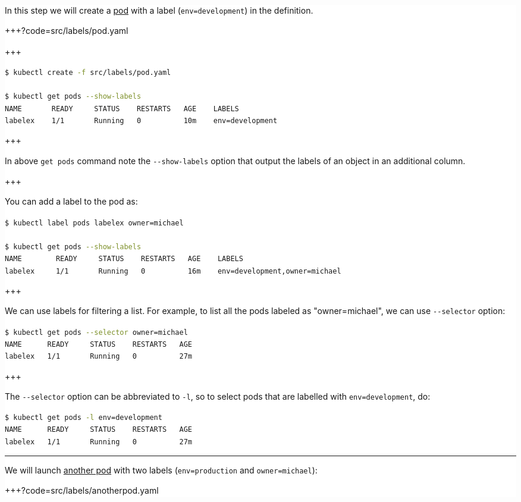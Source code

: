 In this step we will create a [pod](src/labels/pod.yaml) with a label (`env=development`) in the definition.

+++?code=src/labels/pod.yaml

+++

```bash
$ kubectl create -f src/labels/pod.yaml

$ kubectl get pods --show-labels
NAME       READY     STATUS    RESTARTS   AGE    LABELS
labelex    1/1       Running   0          10m    env=development
```

+++

In above `get pods` command note the `--show-labels` option that output the
labels of an object in an additional column.

+++

You can add a label to the pod as:

```bash
$ kubectl label pods labelex owner=michael

$ kubectl get pods --show-labels
NAME        READY     STATUS    RESTARTS   AGE    LABELS
labelex     1/1       Running   0          16m    env=development,owner=michael
```

+++

We can use labels for filtering a list. For example, to list all the pods labeled as "owner=michael", we can use `--selector` option:

```bash
$ kubectl get pods --selector owner=michael
NAME      READY     STATUS    RESTARTS   AGE
labelex   1/1       Running   0          27m
```

+++

The `--selector` option can be abbreviated to `-l`, so to select pods that are
labelled with `env=development`, do:

```bash
$ kubectl get pods -l env=development
NAME      READY     STATUS    RESTARTS   AGE
labelex   1/1       Running   0          27m
```

---

We will launch [another pod](src/labels/anotherpod.yaml)
with two labels (`env=production` and `owner=michael`):

+++?code=src/labels/anotherpod.yaml
